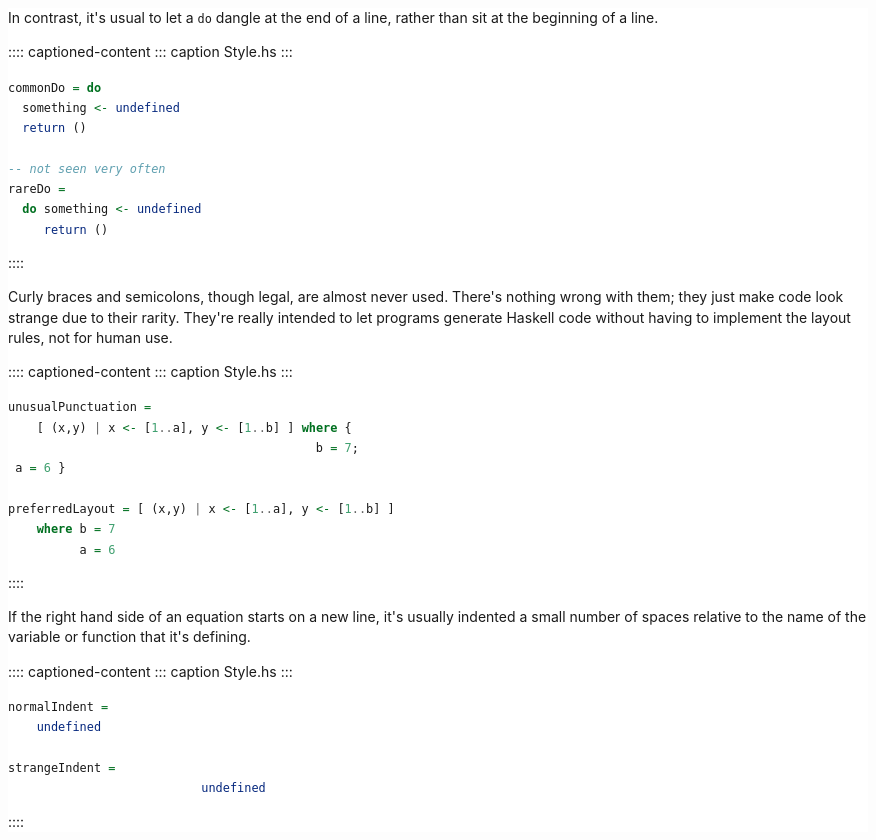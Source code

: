 In contrast, it\'s usual to let a `do` dangle at the end of a line,
rather than sit at the beginning of a line.

:::: captioned-content
::: caption
Style.hs
:::

``` haskell
commonDo = do
  something <- undefined
  return ()

-- not seen very often
rareDo =
  do something <- undefined
     return ()
```
::::

Curly braces and semicolons, though legal, are almost never used.
There\'s nothing wrong with them; they just make code look strange due
to their rarity. They\'re really intended to let programs generate
Haskell code without having to implement the layout rules, not for human
use.

:::: captioned-content
::: caption
Style.hs
:::

``` haskell
unusualPunctuation =
    [ (x,y) | x <- [1..a], y <- [1..b] ] where {
                                           b = 7;
 a = 6 }

preferredLayout = [ (x,y) | x <- [1..a], y <- [1..b] ]
    where b = 7
          a = 6
```
::::

If the right hand side of an equation starts on a new line, it\'s
usually indented a small number of spaces relative to the name of the
variable or function that it\'s defining.

:::: captioned-content
::: caption
Style.hs
:::

``` haskell
normalIndent =
    undefined

strangeIndent =
                           undefined
```
::::
